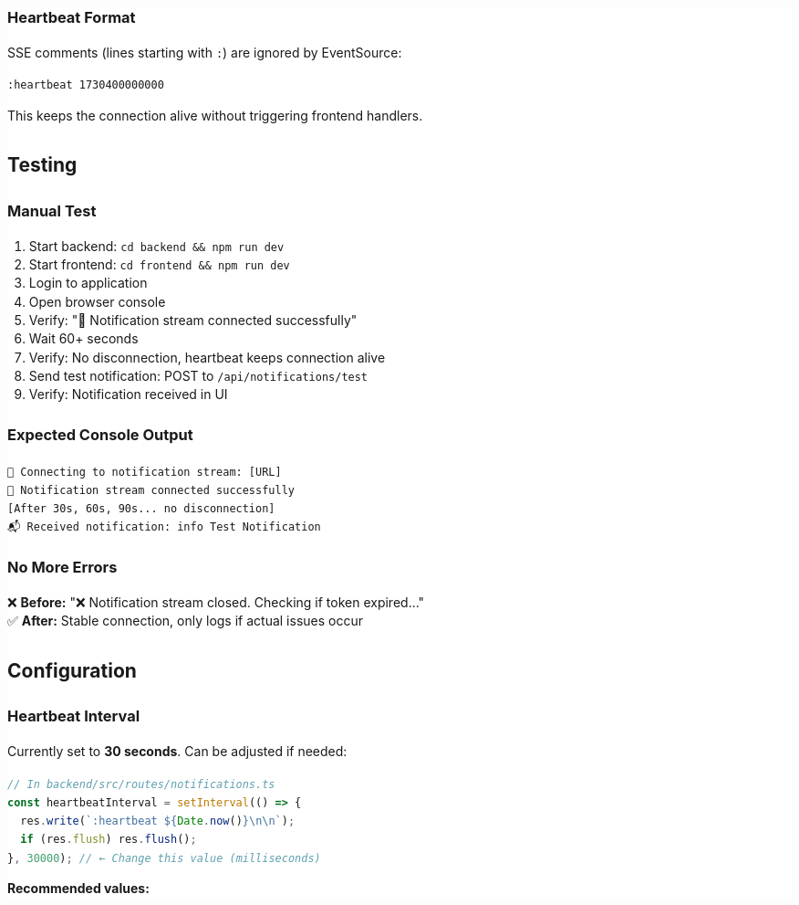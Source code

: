 ### Heartbeat Format

SSE comments (lines starting with `:`) are ignored by EventSource:

```
:heartbeat 1730400000000
```

This keeps the connection alive without triggering frontend handlers.

## Testing

### Manual Test

1. Start backend: `cd backend && npm run dev`
2. Start frontend: `cd frontend && npm run dev`
3. Login to application
4. Open browser console
5. Verify: "📡 Notification stream connected successfully"
6. Wait 60+ seconds
7. Verify: No disconnection, heartbeat keeps connection alive
8. Send test notification: POST to `/api/notifications/test`
9. Verify: Notification received in UI

### Expected Console Output

```
🔌 Connecting to notification stream: [URL]
📡 Notification stream connected successfully
[After 30s, 60s, 90s... no disconnection]
📬 Received notification: info Test Notification
```

### No More Errors

❌ **Before:** "❌ Notification stream closed. Checking if token expired..."  
✅ **After:** Stable connection, only logs if actual issues occur

## Configuration

### Heartbeat Interval

Currently set to **30 seconds**. Can be adjusted if needed:

```typescript
// In backend/src/routes/notifications.ts
const heartbeatInterval = setInterval(() => {
  res.write(`:heartbeat ${Date.now()}\n\n`);
  if (res.flush) res.flush();
}, 30000); // ← Change this value (milliseconds)
```

**Recommended values:**
